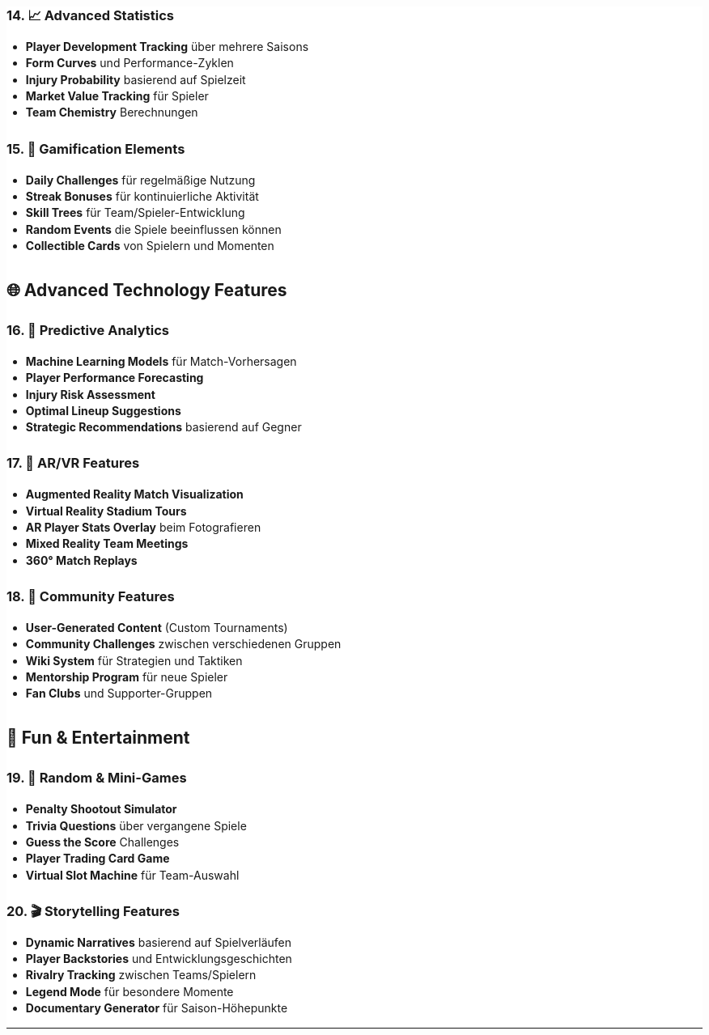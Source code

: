 ### 14. 📈 Advanced Statistics
- **Player Development Tracking** über mehrere Saisons
- **Form Curves** und Performance-Zyklen
- **Injury Probability** basierend auf Spielzeit
- **Market Value Tracking** für Spieler
- **Team Chemistry** Berechnungen

### 15. 🎯 Gamification Elements
- **Daily Challenges** für regelmäßige Nutzung
- **Streak Bonuses** für kontinuierliche Aktivität
- **Skill Trees** für Team/Spieler-Entwicklung
- **Random Events** die Spiele beeinflussen können
- **Collectible Cards** von Spielern und Momenten

## 🌐 Advanced Technology Features

### 16. 🔮 Predictive Analytics
- **Machine Learning Models** für Match-Vorhersagen
- **Player Performance Forecasting** 
- **Injury Risk Assessment**
- **Optimal Lineup Suggestions**
- **Strategic Recommendations** basierend auf Gegner

### 17. 📱 AR/VR Features
- **Augmented Reality Match Visualization**
- **Virtual Reality Stadium Tours**
- **AR Player Stats Overlay** beim Fotografieren
- **Mixed Reality Team Meetings**
- **360° Match Replays**

### 18. 🤝 Community Features
- **User-Generated Content** (Custom Tournaments)
- **Community Challenges** zwischen verschiedenen Gruppen
- **Wiki System** für Strategien und Taktiken
- **Mentorship Program** für neue Spieler
- **Fan Clubs** und Supporter-Gruppen

## 🎪 Fun & Entertainment

### 19. 🎲 Random & Mini-Games
- **Penalty Shootout Simulator**
- **Trivia Questions** über vergangene Spiele
- **Guess the Score** Challenges
- **Player Trading Card Game**
- **Virtual Slot Machine** für Team-Auswahl

### 20. 🎬 Storytelling Features
- **Dynamic Narratives** basierend auf Spielverläufen
- **Player Backstories** und Entwicklungsgeschichten
- **Rivalry Tracking** zwischen Teams/Spielern
- **Legend Mode** für besondere Momente
- **Documentary Generator** für Saison-Höhepunkte

---